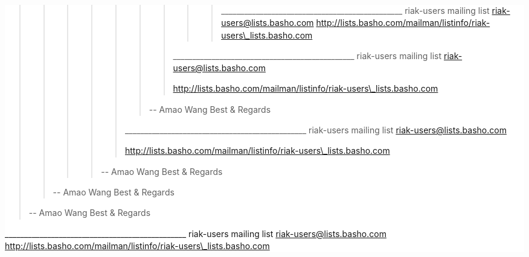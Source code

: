 >>>>>>>>> \_\_\_\_\_\_\_\_\_\_\_\_\_\_\_\_\_\_\_\_\_\_\_\_\_\_\_\_\_\_\_\_\_\_\_\_\_\_\_\_\_\_\_\_\_\_\_
>>>>>>>>> riak-users mailing list
>>>>>>>>> riak-users@lists.basho.com
>>>>>>>>> http://lists.basho.com/mailman/listinfo/riak-users\_lists.basho.com
>>>>>>>>>
>>>>>>>>
>>>>>>>>
>>>>>>>>
>>>>>>> \_\_\_\_\_\_\_\_\_\_\_\_\_\_\_\_\_\_\_\_\_\_\_\_\_\_\_\_\_\_\_\_\_\_\_\_\_\_\_\_\_\_\_\_\_\_\_
>>>>>>> riak-users mailing list
>>>>>>> riak-users@lists.basho.com
>>>>>>> 
>>>>>>> http://lists.basho.com/mailman/listinfo/riak-users\_lists.basho.com
>>>>>>>
>>>>>>>
>>>>>>
>>>>>>
>>>>>> --
>>>>>> Amao Wang
>>>>>> Best & Regards
>>>>>>
>>>>>
>>>>>
>>>>> \_\_\_\_\_\_\_\_\_\_\_\_\_\_\_\_\_\_\_\_\_\_\_\_\_\_\_\_\_\_\_\_\_\_\_\_\_\_\_\_\_\_\_\_\_\_\_
>>>>> riak-users mailing list
>>>>> riak-users@lists.basho.com
>>>>> 
>>>>> http://lists.basho.com/mailman/listinfo/riak-users\_lists.basho.com
>>>>>
>>>>>
>>>>
>>>>
>>>> --
>>>> Amao Wang
>>>> Best & Regards
>>>>
>>>
>>>
>>
>>
>> --
>> Amao Wang
>> Best & Regards
>>
>>>
>>
>
>
> --
> Amao Wang
> Best & Regards
>
\_\_\_\_\_\_\_\_\_\_\_\_\_\_\_\_\_\_\_\_\_\_\_\_\_\_\_\_\_\_\_\_\_\_\_\_\_\_\_\_\_\_\_\_\_\_\_
riak-users mailing list
riak-users@lists.basho.com
http://lists.basho.com/mailman/listinfo/riak-users\_lists.basho.com

